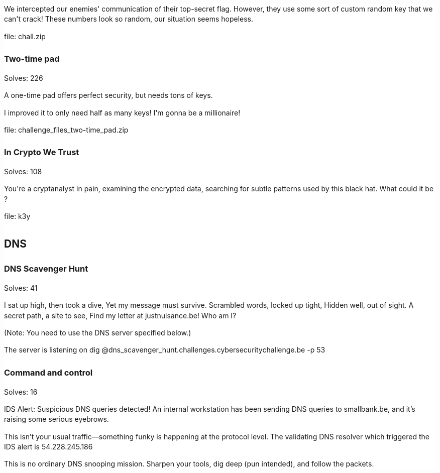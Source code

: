 We intercepted our enemies' communication of their top-secret flag. However, they use some sort of custom random key that we can't crack! These numbers look so random, our situation seems hopeless.

file: chall.zip


### Two-time pad
Solves: 226

A one-time pad offers perfect security, but needs tons of keys.

I improved it to only need half as many keys! I'm gonna be a millionaire!

file: challenge_files_two-time_pad.zip


### In Crypto We Trust
Solves: 108

You're a cryptanalyst in pain, examining the encrypted data,
searching for subtle patterns used by this black hat. What could it be ?

file: k3y


## DNS

### DNS Scavenger Hunt
Solves: 41

I sat up high, then took a dive,
Yet my message must survive.
Scrambled words, locked up tight,
Hidden well, out of sight.
A secret path, a site to see,
Find my letter at justnuisance.be!
Who am I?

(Note: You need to use the DNS server specified below.)

The server is listening on
dig @dns_scavenger_hunt.challenges.cybersecuritychallenge.be -p 53


### Command and control
Solves: 16

IDS Alert: Suspicious DNS queries detected! An internal workstation has been sending DNS queries to smallbank.be,
and it’s raising some serious eyebrows.

This isn’t your usual traffic—something funky is happening at the protocol level.
The validating DNS resolver which triggered the IDS alert is 54.228.245.186

This is no ordinary DNS snooping mission. Sharpen your tools, dig deep (pun intended), and follow the packets.
